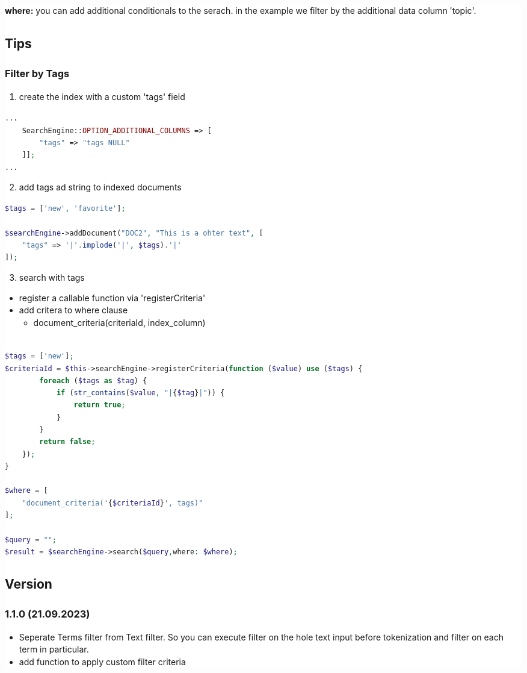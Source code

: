 **where:** you can add additional conditionals to the serach. in the example we filter by the additional data column 'topic'.

## Tips

### Filter by Tags

1. create the index with a custom 'tags' field

```php
...
    SearchEngine::OPTION_ADDITIONAL_COLUMNS => [
        "tags" => "tags NULL"
    ]];
...
```

2. add tags ad string to indexed documents

```php
$tags = ['new', 'favorite'];

$searchEngine->addDocument("DOC2", "This is a ohter text", [
    "tags" => '|'.implode('|', $tags).'|'
]);
```

3. search with tags

- register a callable function via 'registerCriteria'
- add critera to where clause
  - document_criteria(criteriaId, index_column)

```php

$tags = ['new'];
$criteriaId = $this->searchEngine->registerCriteria(function ($value) use ($tags) {
        foreach ($tags as $tag) {
            if (str_contains($value, "|{$tag}|")) {
                return true;
            }
        }
        return false;
    });
}

$where = [
    "document_criteria('{$criteriaId}', tags)"
];

$query = "";
$result = $searchEngine->search($query,where: $where);
```


## Version

### 1.1.0 (21.09.2023)

- Seperate Terms filter from Text filter. So you can execute filter on the hole text input before tokenization and filter on each term in particular.
- add function to apply custom filter criteria